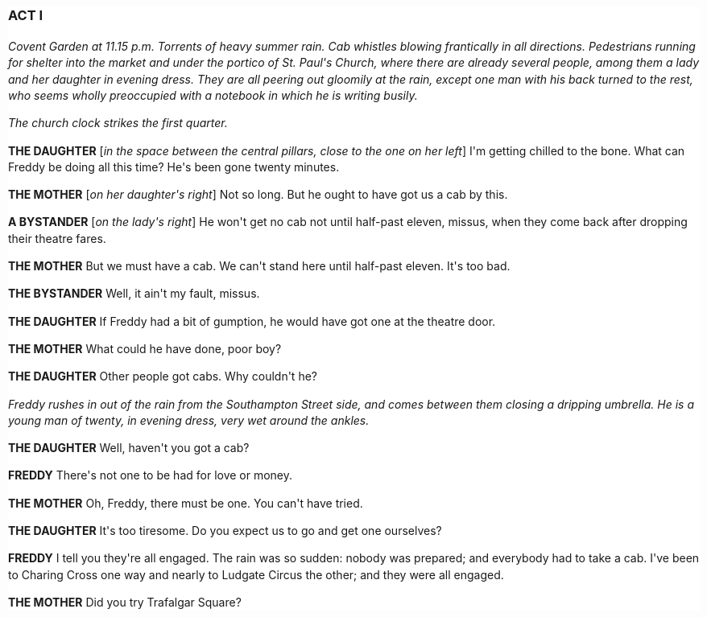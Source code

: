 
###  ACT I

_Covent Garden at 11.15 p.m. Torrents of heavy summer rain. Cab whistles blowing frantically in all directions. Pedestrians running for shelter into the market and under the portico of St. Paul's Church, where there are already several people, among them a lady and her daughter in evening dress. They are all peering out gloomily at the rain, except one man with his back turned to the rest, who seems wholly preoccupied with a notebook in which he is writing busily._

_The church clock strikes the first quarter._

**THE DAUGHTER**
[_in the space between the central pillars, close to the one on her left_] I'm getting chilled to the bone. What can Freddy be doing all this time? He's been gone twenty minutes.

**THE MOTHER**
[_on her daughter's right_] Not so long. But he ought to have got us a cab by this.

**A BYSTANDER**
[_on the lady's right_] He won't get no cab not until half-past eleven, missus, when they come back after dropping their theatre fares.

**THE MOTHER**
But we must have a cab. We can't stand here until half-past eleven. It's too bad.

**THE BYSTANDER**
Well, it ain't my fault, missus.

**THE DAUGHTER**
If Freddy had a bit of gumption, he would have got one at the theatre door.

**THE MOTHER**
What could he have done, poor boy?

**THE DAUGHTER**
Other people got cabs. Why couldn't he?

_Freddy rushes in out of the rain from the Southampton Street side, and comes between them closing a dripping umbrella. He is a young man of twenty, in evening dress, very wet around the ankles._

**THE DAUGHTER**
Well, haven't you got a cab?

**FREDDY**
There's not one to be had for love or money.

**THE MOTHER**
Oh, Freddy, there must be one. You can't have tried.

**THE DAUGHTER**
It's too tiresome. Do you expect us to go and get one ourselves?

**FREDDY**
I tell you they're all engaged. The rain was so sudden: nobody was prepared; and everybody had to take a cab. I've been to Charing Cross one way and nearly to Ludgate Circus the other; and they were all engaged.

**THE MOTHER**
Did you try Trafalgar Square?

